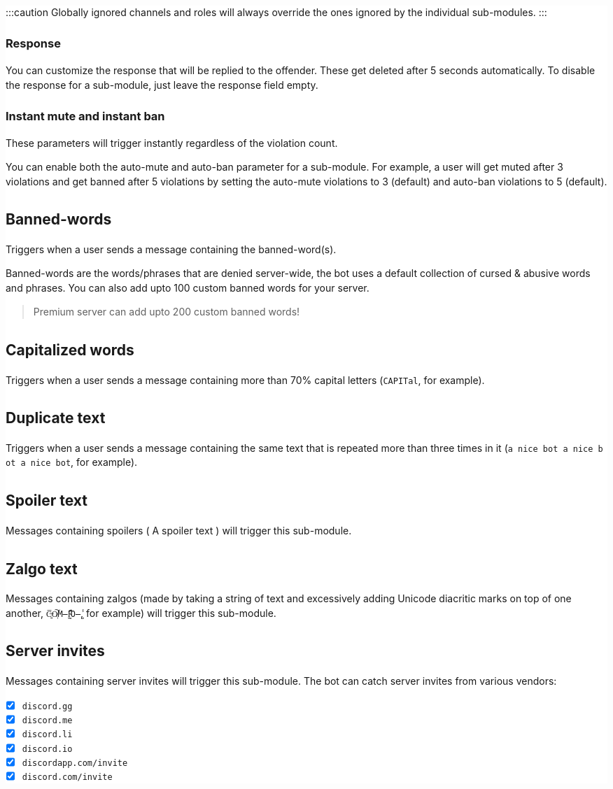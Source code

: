:::caution
Globally ignored channels and roles will always override the ones ignored by the individual sub-modules. 
:::

### Response 
You can customize the response that will be replied to the offender. These get deleted after 5 seconds automatically. To disable the response for a sub-module, just leave the response field empty.

### Instant mute and instant ban
These parameters will trigger instantly regardless of the violation count.

You can enable both the auto-mute and auto-ban parameter for a sub-module. For example, a user will get muted after 3 violations and get banned after 5 violations by setting the auto-mute violations to 3 (default) and auto-ban violations to 5 (default).

## Banned-words
Triggers when a user sends a message containing the banned-word(s).

Banned-words are the words/phrases that are denied server-wide, the bot uses a default collection of cursed & abusive words and phrases. You can also add upto 100 custom banned words for your server. 

> <i className="fas fa-star star"></i> Premium server can add upto 200 custom banned words!

## Capitalized words
Triggers when a user sends a message containing more than 70% capital letters (`CAPITal`, for example).

## Duplicate text
Triggers when a user sends a message containing the same text that is repeated more than three times in it (`a nice bot a nice bot a nice bot`, for example).

## Spoiler text
Messages containing spoilers (<span className="spoiler"><span> A spoiler text </span></span>) will trigger this sub-module.

## Zalgo text
Messages containing zalgos (made by taking a string of text and excessively adding Unicode diacritic marks on top of one another, `C̶͍̅O̸̹͠M̶̰̈́I̴̱͆O̶̧̾`, for example) will trigger this sub-module.

## Server invites
Messages containing server invites will trigger this sub-module. The bot can catch server invites from various vendors:
- [x] `discord.gg`
- [x] `discord.me`
- [x] `discord.li`
- [x] `discord.io`
- [x] `discordapp.com/invite`
- [x] `discord.com/invite`
